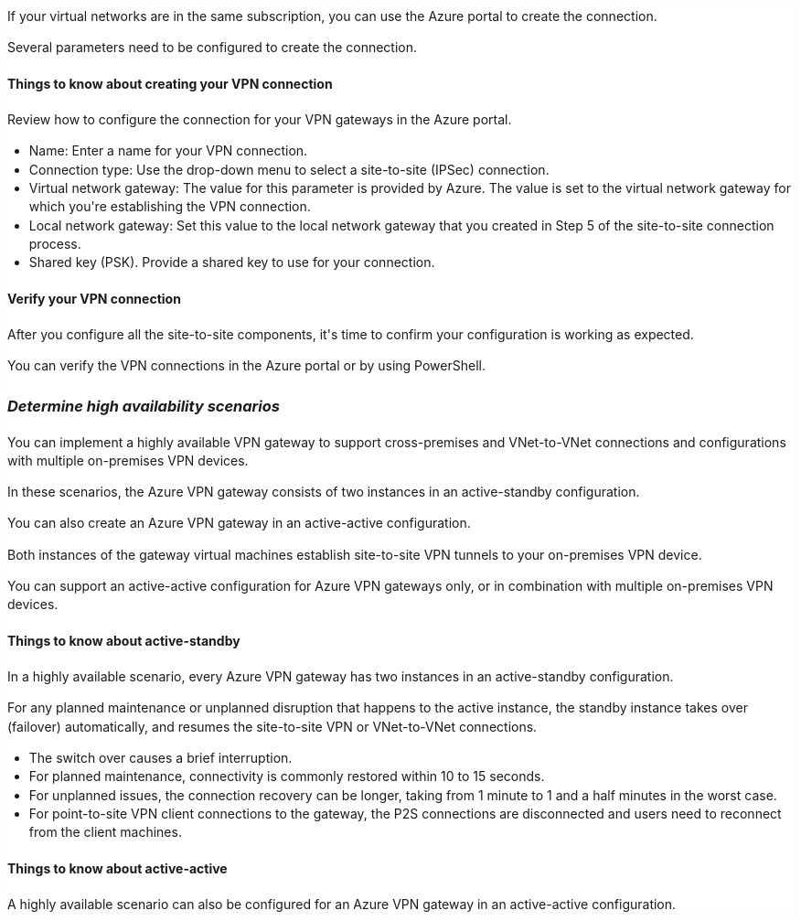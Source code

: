 If your virtual networks are in the same subscription, you can use the Azure portal to create the connection. 

Several parameters need to be configured to create the connection.

#### Things to know about creating your VPN connection
Review how to configure the connection for your VPN gateways in the Azure portal.

* Name: Enter a name for your VPN connection.
* Connection type: Use the drop-down menu to select a site-to-site (IPSec) connection.
* Virtual network gateway: The value for this parameter is provided by Azure. The value is set to the virtual network gateway for which you're establishing the VPN connection.
* Local network gateway: Set this value to the local network gateway that you created in Step 5 of the site-to-site connection process.
* Shared key (PSK). Provide a shared key to use for your connection.

#### Verify your VPN connection
After you configure all the site-to-site components, it's time to confirm your configuration is working as expected. 

You can verify the VPN connections in the Azure portal or by using PowerShell.

### _Determine high availability scenarios_
You can implement a highly available VPN gateway to support cross-premises and VNet-to-VNet connections and configurations with multiple on-premises VPN devices. 

In these scenarios, the Azure VPN gateway consists of two instances in an active-standby configuration.

You can also create an Azure VPN gateway in an active-active configuration. 

Both instances of the gateway virtual machines establish site-to-site VPN tunnels to your on-premises VPN device. 

You can support an active-active configuration for Azure VPN gateways only, or in combination with multiple on-premises VPN devices.

#### Things to know about active-standby
In a highly available scenario, every Azure VPN gateway has two instances in an active-standby configuration.

For any planned maintenance or unplanned disruption that happens to the active instance, the standby instance takes over (failover) automatically, and resumes the site-to-site VPN or VNet-to-VNet connections.

* The switch over causes a brief interruption.
* For planned maintenance, connectivity is commonly restored within 10 to 15 seconds.
* For unplanned issues, the connection recovery can be longer, taking from 1 minute to 1 and a half minutes in the worst case.
* For point-to-site VPN client connections to the gateway, the P2S connections are disconnected and users need to reconnect from the client machines.

#### Things to know about active-active
A highly available scenario can also be configured for an Azure VPN gateway in an active-active configuration. 
